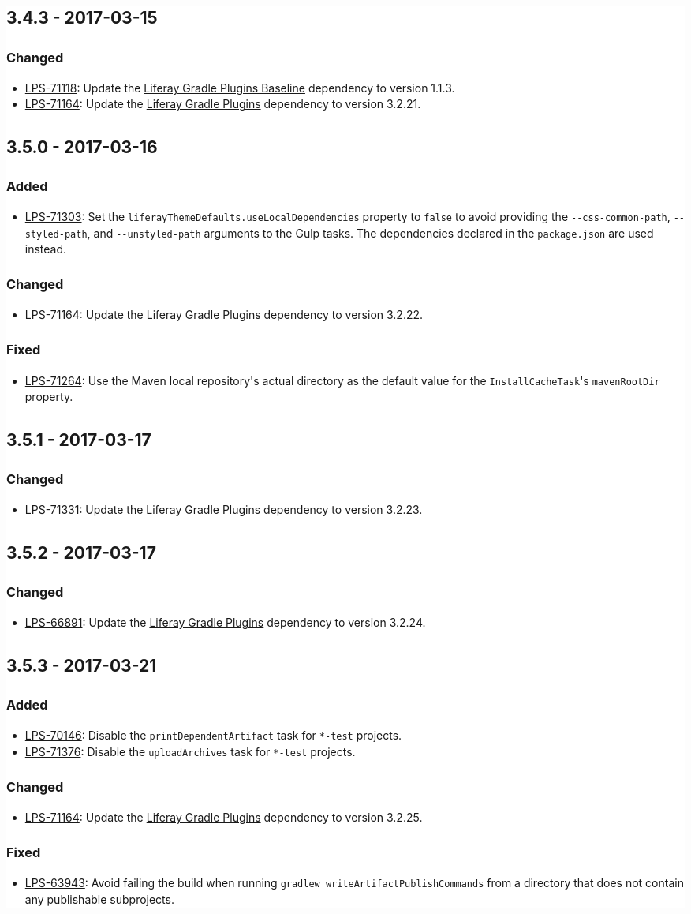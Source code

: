 ## 3.4.3 - 2017-03-15

### Changed
- [LPS-71118]: Update the [Liferay Gradle Plugins Baseline] dependency to
version 1.1.3.
- [LPS-71164]: Update the [Liferay Gradle Plugins] dependency to version 3.2.21.

## 3.5.0 - 2017-03-16

### Added
- [LPS-71303]: Set the `liferayThemeDefaults.useLocalDependencies` property to
`false` to avoid providing the `--css-common-path`, `--styled-path`, and
`--unstyled-path` arguments to the Gulp tasks. The dependencies declared in the
`package.json` are used instead.

### Changed
- [LPS-71164]: Update the [Liferay Gradle Plugins] dependency to version 3.2.22.

### Fixed
- [LPS-71264]: Use the Maven local repository's actual directory as the
default value for the `InstallCacheTask`'s `mavenRootDir` property.

## 3.5.1 - 2017-03-17

### Changed
- [LPS-71331]: Update the [Liferay Gradle Plugins] dependency to version 3.2.23.

## 3.5.2 - 2017-03-17

### Changed
- [LPS-66891]: Update the [Liferay Gradle Plugins] dependency to version 3.2.24.

## 3.5.3 - 2017-03-21

### Added
- [LPS-70146]: Disable the `printDependentArtifact` task for `*-test` projects.
- [LPS-71376]: Disable the `uploadArchives` task for `*-test` projects.

### Changed
- [LPS-71164]: Update the [Liferay Gradle Plugins] dependency to version 3.2.25.

### Fixed
- [LPS-63943]: Avoid failing the build when running
`gradlew writeArtifactPublishCommands` from a directory that does not contain
any publishable subprojects.


[Find Security Bugs]: https://github.com/liferay/liferay-portal/tree/master/modules/third-party/com-h3xstream-findsecbugs
[Liferay CDN]: https://cdn.lfrs.sl/repository.liferay.com/nexus/content/groups/public
[Liferay Gradle Plugins]: https://github.com/liferay/liferay-portal/tree/master/modules/sdk/gradle-plugins
[Liferay Gradle Plugins App Javadoc Builder]: https://github.com/liferay/liferay-portal/tree/master/modules/sdk/gradle-plugins-app-javadoc-builder
[Liferay Gradle Plugins Baseline]: https://github.com/liferay/liferay-portal/tree/master/modules/sdk/gradle-plugins-baseline
[Liferay Gradle Plugins Dependency Checker]: https://github.com/liferay/liferay-portal/tree/master/modules/sdk/gradle-plugins-dependency-checker
[Liferay Gradle Plugins Lang Merger]: https://github.com/liferay/liferay-portal/tree/master/modules/sdk/gradle-plugins-lang-merger
[Liferay Gradle Plugins Node]: https://github.com/liferay/liferay-portal/tree/master/modules/sdk/gradle-plugins-node
[Liferay Source Formatter]: https://github.com/liferay/liferay-portal/tree/master/modules/util/source-formatter
[LPS-52675]: https://issues.liferay.com/browse/LPS-52675
[LPS-53392]: https://issues.liferay.com/browse/LPS-53392
[LPS-58672]: https://issues.liferay.com/browse/LPS-58672
[LPS-61099]: https://issues.liferay.com/browse/LPS-61099
[LPS-61987]: https://issues.liferay.com/browse/LPS-61987
[LPS-62970]: https://issues.liferay.com/browse/LPS-62970
[LPS-63943]: https://issues.liferay.com/browse/LPS-63943
[LPS-64098]: https://issues.liferay.com/browse/LPS-64098
[LPS-65179]: https://issues.liferay.com/browse/LPS-65179
[LPS-65930]: https://issues.liferay.com/browse/LPS-65930
[LPS-66396]: https://issues.liferay.com/browse/LPS-66396
[LPS-66762]: https://issues.liferay.com/browse/LPS-66762
[LPS-66853]: https://issues.liferay.com/browse/LPS-66853
[LPS-66891]: https://issues.liferay.com/browse/LPS-66891
[LPS-66906]: https://issues.liferay.com/browse/LPS-66906
[LPS-67023]: https://issues.liferay.com/browse/LPS-67023
[LPS-67039]: https://issues.liferay.com/browse/LPS-67039
[LPS-67352]: https://issues.liferay.com/browse/LPS-67352
[LPS-67434]: https://issues.liferay.com/browse/LPS-67434
[LPS-67573]: https://issues.liferay.com/browse/LPS-67573
[LPS-67658]: https://issues.liferay.com/browse/LPS-67658
[LPS-67688]: https://issues.liferay.com/browse/LPS-67688
[LPS-67694]: https://issues.liferay.com/browse/LPS-67694
[LPS-67766]: https://issues.liferay.com/browse/LPS-67766
[LPS-67804]: https://issues.liferay.com/browse/LPS-67804
[LPS-67863]: https://issues.liferay.com/browse/LPS-67863
[LPS-67986]: https://issues.liferay.com/browse/LPS-67986
[LPS-67996]: https://issues.liferay.com/browse/LPS-67996
[LPS-68009]: https://issues.liferay.com/browse/LPS-68009
[LPS-68014]: https://issues.liferay.com/browse/LPS-68014
[LPS-68131]: https://issues.liferay.com/browse/LPS-68131
[LPS-68230]: https://issues.liferay.com/browse/LPS-68230
[LPS-68289]: https://issues.liferay.com/browse/LPS-68289
[LPS-68293]: https://issues.liferay.com/browse/LPS-68293
[LPS-68297]: https://issues.liferay.com/browse/LPS-68297
[LPS-68298]: https://issues.liferay.com/browse/LPS-68298
[LPS-68305]: https://issues.liferay.com/browse/LPS-68305
[LPS-68306]: https://issues.liferay.com/browse/LPS-68306
[LPS-68334]: https://issues.liferay.com/browse/LPS-68334
[LPS-68402]: https://issues.liferay.com/browse/LPS-68402
[LPS-68405]: https://issues.liferay.com/browse/LPS-68405
[LPS-68415]: https://issues.liferay.com/browse/LPS-68415
[LPS-68448]: https://issues.liferay.com/browse/LPS-68448
[LPS-68485]: https://issues.liferay.com/browse/LPS-68485
[LPS-68504]: https://issues.liferay.com/browse/LPS-68504
[LPS-68506]: https://issues.liferay.com/browse/LPS-68506
[LPS-68540]: https://issues.liferay.com/browse/LPS-68540
[LPS-68564]: https://issues.liferay.com/browse/LPS-68564
[LPS-68598]: https://issues.liferay.com/browse/LPS-68598
[LPS-68611]: https://issues.liferay.com/browse/LPS-68611
[LPS-68618]: https://issues.liferay.com/browse/LPS-68618
[LPS-68650]: https://issues.liferay.com/browse/LPS-68650
[LPS-68666]: https://issues.liferay.com/browse/LPS-68666
[LPS-68772]: https://issues.liferay.com/browse/LPS-68772
[LPS-68779]: https://issues.liferay.com/browse/LPS-68779
[LPS-68813]: https://issues.liferay.com/browse/LPS-68813
[LPS-68817]: https://issues.liferay.com/browse/LPS-68817
[LPS-68838]: https://issues.liferay.com/browse/LPS-68838
[LPS-68839]: https://issues.liferay.com/browse/LPS-68839
[LPS-68917]: https://issues.liferay.com/browse/LPS-68917
[LPS-68935]: https://issues.liferay.com/browse/LPS-68935
[LPS-68980]: https://issues.liferay.com/browse/LPS-68980
[LPS-69013]: https://issues.liferay.com/browse/LPS-69013
[LPS-69026]: https://issues.liferay.com/browse/LPS-69026
[LPS-69223]: https://issues.liferay.com/browse/LPS-69223
[LPS-69271]: https://issues.liferay.com/browse/LPS-69271
[LPS-69288]: https://issues.liferay.com/browse/LPS-69288
[LPS-69445]: https://issues.liferay.com/browse/LPS-69445
[LPS-69453]: https://issues.liferay.com/browse/LPS-69453
[LPS-69470]: https://issues.liferay.com/browse/LPS-69470
[LPS-69488]: https://issues.liferay.com/browse/LPS-69488
[LPS-69492]: https://issues.liferay.com/browse/LPS-69492
[LPS-69501]: https://issues.liferay.com/browse/LPS-69501
[LPS-69518]: https://issues.liferay.com/browse/LPS-69518
[LPS-69606]: https://issues.liferay.com/browse/LPS-69606
[LPS-69618]: https://issues.liferay.com/browse/LPS-69618
[LPS-69661]: https://issues.liferay.com/browse/LPS-69661
[LPS-69677]: https://issues.liferay.com/browse/LPS-69677
[LPS-69706]: https://issues.liferay.com/browse/LPS-69706
[LPS-69719]: https://issues.liferay.com/browse/LPS-69719
[LPS-69730]: https://issues.liferay.com/browse/LPS-69730
[LPS-69802]: https://issues.liferay.com/browse/LPS-69802
[LPS-69824]: https://issues.liferay.com/browse/LPS-69824
[LPS-69838]: https://issues.liferay.com/browse/LPS-69838
[LPS-69847]: https://issues.liferay.com/browse/LPS-69847
[LPS-69899]: https://issues.liferay.com/browse/LPS-69899
[LPS-69920]: https://issues.liferay.com/browse/LPS-69920
[LPS-69926]: https://issues.liferay.com/browse/LPS-69926
[LPS-70036]: https://issues.liferay.com/browse/LPS-70036
[LPS-70084]: https://issues.liferay.com/browse/LPS-70084
[LPS-70092]: https://issues.liferay.com/browse/LPS-70092
[LPS-70146]: https://issues.liferay.com/browse/LPS-70146
[LPS-70170]: https://issues.liferay.com/browse/LPS-70170
[LPS-70282]: https://issues.liferay.com/browse/LPS-70282
[LPS-70286]: https://issues.liferay.com/browse/LPS-70286
[LPS-70335]: https://issues.liferay.com/browse/LPS-70335
[LPS-70336]: https://issues.liferay.com/browse/LPS-70336
[LPS-70379]: https://issues.liferay.com/browse/LPS-70379
[LPS-70424]: https://issues.liferay.com/browse/LPS-70424
[LPS-70451]: https://issues.liferay.com/browse/LPS-70451
[LPS-70486]: https://issues.liferay.com/browse/LPS-70486
[LPS-70494]: https://issues.liferay.com/browse/LPS-70494
[LPS-70515]: https://issues.liferay.com/browse/LPS-70515
[LPS-70555]: https://issues.liferay.com/browse/LPS-70555
[LPS-70584]: https://issues.liferay.com/browse/LPS-70584
[LPS-70604]: https://issues.liferay.com/browse/LPS-70604
[LPS-70618]: https://issues.liferay.com/browse/LPS-70618
[LPS-70634]: https://issues.liferay.com/browse/LPS-70634
[LPS-70677]: https://issues.liferay.com/browse/LPS-70677
[LPS-70699]: https://issues.liferay.com/browse/LPS-70699
[LPS-70707]: https://issues.liferay.com/browse/LPS-70707
[LPS-70819]: https://issues.liferay.com/browse/LPS-70819
[LPS-70870]: https://issues.liferay.com/browse/LPS-70870
[LPS-70890]: https://issues.liferay.com/browse/LPS-70890
[LPS-70929]: https://issues.liferay.com/browse/LPS-70929
[LPS-70941]: https://issues.liferay.com/browse/LPS-70941
[LPS-71005]: https://issues.liferay.com/browse/LPS-71005
[LPS-71048]: https://issues.liferay.com/browse/LPS-71048
[LPS-71118]: https://issues.liferay.com/browse/LPS-71118
[LPS-71164]: https://issues.liferay.com/browse/LPS-71164
[LPS-71201]: https://issues.liferay.com/browse/LPS-71201
[LPS-71222]: https://issues.liferay.com/browse/LPS-71222
[LPS-71224]: https://issues.liferay.com/browse/LPS-71224
[LPS-71264]: https://issues.liferay.com/browse/LPS-71264
[LPS-71303]: https://issues.liferay.com/browse/LPS-71303
[LPS-71331]: https://issues.liferay.com/browse/LPS-71331
[LPS-71354]: https://issues.liferay.com/browse/LPS-71354
[LPS-71376]: https://issues.liferay.com/browse/LPS-71376
[LPS-71535]: https://issues.liferay.com/browse/LPS-71535
[LPS-71591]: https://issues.liferay.com/browse/LPS-71591
[LPS-71603]: https://issues.liferay.com/browse/LPS-71603
[LPS-71686]: https://issues.liferay.com/browse/LPS-71686
[LPS-71722]: https://issues.liferay.com/browse/LPS-71722
[LPS-71728]: https://issues.liferay.com/browse/LPS-71728
[LPS-71795]: https://issues.liferay.com/browse/LPS-71795
[LPS-71826]: https://issues.liferay.com/browse/LPS-71826
[LPS-71901]: https://issues.liferay.com/browse/LPS-71901
[LPS-72030]: https://issues.liferay.com/browse/LPS-72030
[LPS-72039]: https://issues.liferay.com/browse/LPS-72039
[LPS-72045]: https://issues.liferay.com/browse/LPS-72045
[LPS-72067]: https://issues.liferay.com/browse/LPS-72067
[LPS-72102]: https://issues.liferay.com/browse/LPS-72102
[LPS-72152]: https://issues.liferay.com/browse/LPS-72152
[LPS-72252]: https://issues.liferay.com/browse/LPS-72252
[LPS-72340]: https://issues.liferay.com/browse/LPS-72340
[LPS-72347]: https://issues.liferay.com/browse/LPS-72347
[LPS-72456]: https://issues.liferay.com/browse/LPS-72456
[LPS-72465]: https://issues.liferay.com/browse/LPS-72465
[LPS-72514]: https://issues.liferay.com/browse/LPS-72514
[LPS-72562]: https://issues.liferay.com/browse/LPS-72562
[LPS-72572]: https://issues.liferay.com/browse/LPS-72572
[LPS-72656]: https://issues.liferay.com/browse/LPS-72656
[LPS-72705]: https://issues.liferay.com/browse/LPS-72705
[LPS-72723]: https://issues.liferay.com/browse/LPS-72723
[LPS-72750]: https://issues.liferay.com/browse/LPS-72750
[LPS-72830]: https://issues.liferay.com/browse/LPS-72830
[LPS-72851]: https://issues.liferay.com/browse/LPS-72851
[LPS-72854]: https://issues.liferay.com/browse/LPS-72854
[LPS-72868]: https://issues.liferay.com/browse/LPS-72868
[LPS-72914]: https://issues.liferay.com/browse/LPS-72914
[LPS-72989]: https://issues.liferay.com/browse/LPS-72989
[LPS-73058]: https://issues.liferay.com/browse/LPS-73058
[LPS-73128]: https://issues.liferay.com/browse/LPS-73128
[LPS-73141]: https://issues.liferay.com/browse/LPS-73141
[LPS-73148]: https://issues.liferay.com/browse/LPS-73148
[LPS-73156]: https://issues.liferay.com/browse/LPS-73156
[LPS-73235]: https://issues.liferay.com/browse/LPS-73235
[LPS-73271]: https://issues.liferay.com/browse/LPS-73271
[LPS-73289]: https://issues.liferay.com/browse/LPS-73289
[LPS-73327]: https://issues.liferay.com/browse/LPS-73327
[LPS-73352]: https://issues.liferay.com/browse/LPS-73352
[LPS-73353]: https://issues.liferay.com/browse/LPS-73353
[LPS-73383]: https://issues.liferay.com/browse/LPS-73383
[LPS-73470]: https://issues.liferay.com/browse/LPS-73470
[LPS-73489]: https://issues.liferay.com/browse/LPS-73489
[LPS-73495]: https://issues.liferay.com/browse/LPS-73495
[LPS-73525]: https://issues.liferay.com/browse/LPS-73525
[LPS-73584]: https://issues.liferay.com/browse/LPS-73584
[LPS-73600]: https://issues.liferay.com/browse/LPS-73600
[LPS-73607]: https://issues.liferay.com/browse/LPS-73607
[LPS-73642]: https://issues.liferay.com/browse/LPS-73642
[LPS-73652]: https://issues.liferay.com/browse/LPS-73652
[LPS-73655]: https://issues.liferay.com/browse/LPS-73655
[LPS-73807]: https://issues.liferay.com/browse/LPS-73807
[LPS-73818]: https://issues.liferay.com/browse/LPS-73818
[LPS-73855]: https://issues.liferay.com/browse/LPS-73855
[LPS-73935]: https://issues.liferay.com/browse/LPS-73935
[LPS-73955]: https://issues.liferay.com/browse/LPS-73955
[LPS-73967]: https://issues.liferay.com/browse/LPS-73967
[LPS-74034]: https://issues.liferay.com/browse/LPS-74034
[LPS-74054]: https://issues.liferay.com/browse/LPS-74054
[LPS-74063]: https://issues.liferay.com/browse/LPS-74063
[LPS-74088]: https://issues.liferay.com/browse/LPS-74088
[LPS-74092]: https://issues.liferay.com/browse/LPS-74092
[LPS-74104]: https://issues.liferay.com/browse/LPS-74104
[LPS-74126]: https://issues.liferay.com/browse/LPS-74126
[LRDOCS-2594]: https://issues.liferay.com/browse/LRDOCS-2594
[LRDOCS-2841]: https://issues.liferay.com/browse/LRDOCS-2841
[LRDOCS-2981]: https://issues.liferay.com/browse/LRDOCS-2981
[LRDOCS-3023]: https://issues.liferay.com/browse/LRDOCS-3023
[LRDOCS-3038]: https://issues.liferay.com/browse/LRDOCS-3038
[LRDOCS-3643]: https://issues.liferay.com/browse/LRDOCS-3643